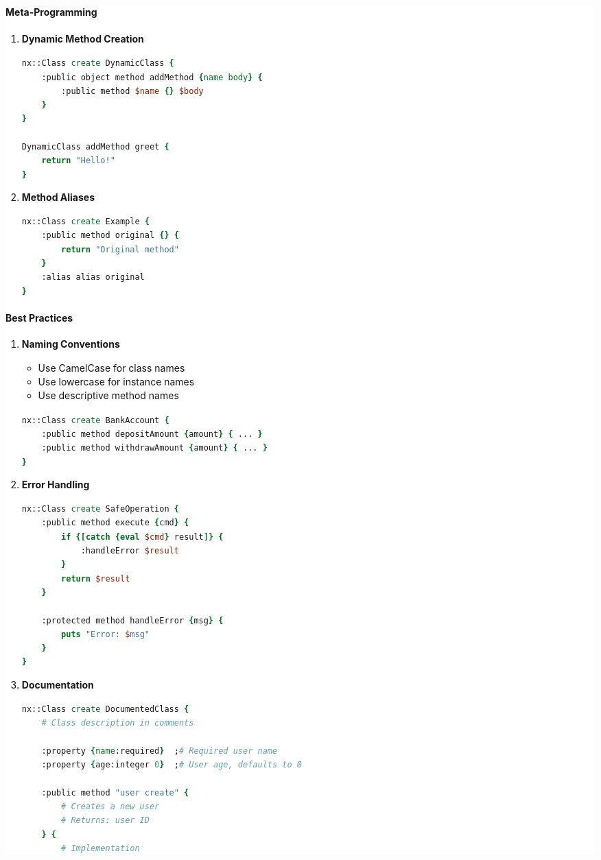 #### Meta-Programming

1. **Dynamic Method Creation**
   ```tcl
   nx::Class create DynamicClass {
       :public object method addMethod {name body} {
           :public method $name {} $body
       }
   }
   
   DynamicClass addMethod greet {
       return "Hello!"
   }
   ```

2. **Method Aliases**
   ```tcl
   nx::Class create Example {
       :public method original {} {
           return "Original method"
       }
       :alias alias original
   }
   ```

#### Best Practices

1. **Naming Conventions**
   - Use CamelCase for class names
   - Use lowercase for instance names
   - Use descriptive method names
   ```tcl
   nx::Class create BankAccount {
       :public method depositAmount {amount} { ... }
       :public method withdrawAmount {amount} { ... }
   }
   ```

2. **Error Handling**
   ```tcl
   nx::Class create SafeOperation {
       :public method execute {cmd} {
           if {[catch {eval $cmd} result]} {
               :handleError $result
           }
           return $result
       }
       
       :protected method handleError {msg} {
           puts "Error: $msg"
       }
   }
   ```

3. **Documentation**
   ```tcl
   nx::Class create DocumentedClass {
       # Class description in comments
       
       :property {name:required}  ;# Required user name
       :property {age:integer 0}  ;# User age, defaults to 0
       
       :public method "user create" {
           # Creates a new user
           # Returns: user ID
       } {
           # Implementation
   ```